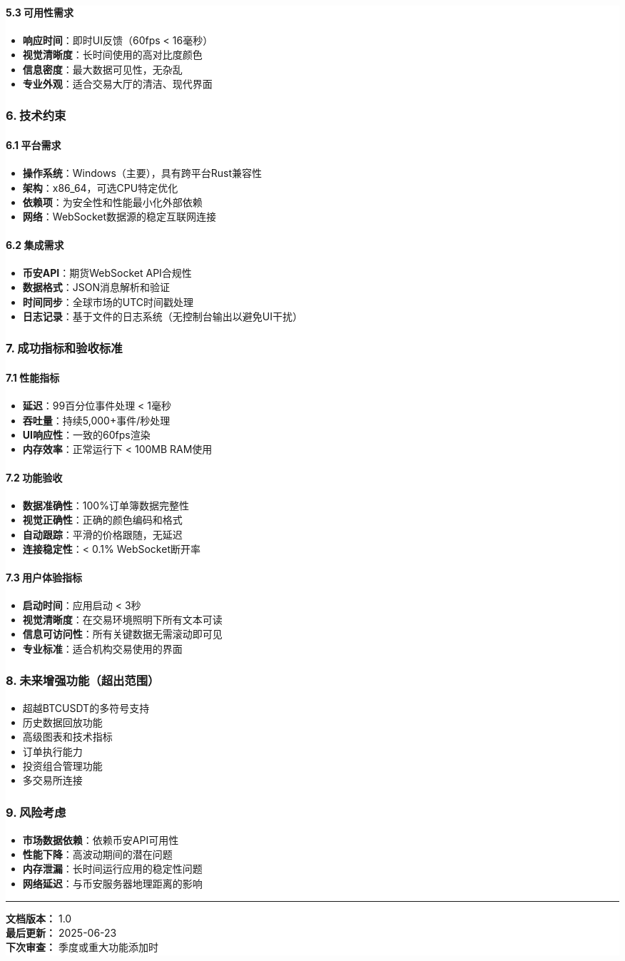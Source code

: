 #### 5.3 可用性需求
- **响应时间**：即时UI反馈（60fps < 16毫秒）
- **视觉清晰度**：长时间使用的高对比度颜色
- **信息密度**：最大数据可见性，无杂乱
- **专业外观**：适合交易大厅的清洁、现代界面

### 6. 技术约束

#### 6.1 平台需求
- **操作系统**：Windows（主要），具有跨平台Rust兼容性
- **架构**：x86_64，可选CPU特定优化
- **依赖项**：为安全性和性能最小化外部依赖
- **网络**：WebSocket数据源的稳定互联网连接

#### 6.2 集成需求
- **币安API**：期货WebSocket API合规性
- **数据格式**：JSON消息解析和验证
- **时间同步**：全球市场的UTC时间戳处理
- **日志记录**：基于文件的日志系统（无控制台输出以避免UI干扰）

### 7. 成功指标和验收标准

#### 7.1 性能指标
- **延迟**：99百分位事件处理 < 1毫秒
- **吞吐量**：持续5,000+事件/秒处理
- **UI响应性**：一致的60fps渲染
- **内存效率**：正常运行下 < 100MB RAM使用

#### 7.2 功能验收
- **数据准确性**：100%订单簿数据完整性
- **视觉正确性**：正确的颜色编码和格式
- **自动跟踪**：平滑的价格跟随，无延迟
- **连接稳定性**：< 0.1% WebSocket断开率

#### 7.3 用户体验指标
- **启动时间**：应用启动 < 3秒
- **视觉清晰度**：在交易环境照明下所有文本可读
- **信息可访问性**：所有关键数据无需滚动即可见
- **专业标准**：适合机构交易使用的界面

### 8. 未来增强功能（超出范围）

- 超越BTCUSDT的多符号支持
- 历史数据回放功能
- 高级图表和技术指标
- 订单执行能力
- 投资组合管理功能
- 多交易所连接

### 9. 风险考虑

- **市场数据依赖**：依赖币安API可用性
- **性能下降**：高波动期间的潜在问题
- **内存泄漏**：长时间运行应用的稳定性问题
- **网络延迟**：与币安服务器地理距离的影响

---

**文档版本：** 1.0  
**最后更新：** 2025-06-23  
**下次审查：** 季度或重大功能添加时
